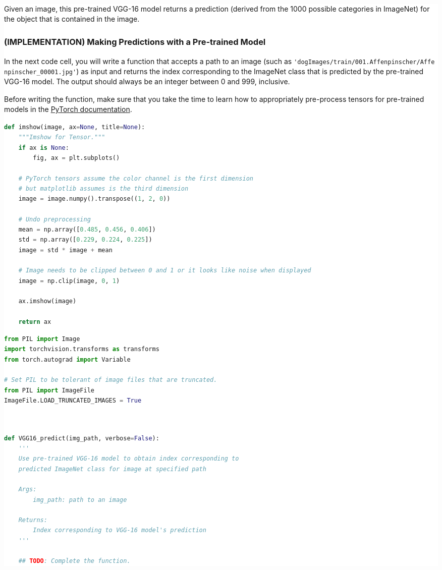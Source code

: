 

Given an image, this pre-trained VGG-16 model returns a prediction (derived from the 1000 possible categories in ImageNet) for the object that is contained in the image.

### (IMPLEMENTATION) Making Predictions with a Pre-trained Model

In the next code cell, you will write a function that accepts a path to an image (such as `'dogImages/train/001.Affenpinscher/Affenpinscher_00001.jpg'`) as input and returns the index corresponding to the ImageNet class that is predicted by the pre-trained VGG-16 model.  The output should always be an integer between 0 and 999, inclusive.

Before writing the function, make sure that you take the time to learn  how to appropriately pre-process tensors for pre-trained models in the [PyTorch documentation](http://pytorch.org/docs/stable/torchvision/models.html).


```python
def imshow(image, ax=None, title=None):
    """Imshow for Tensor."""
    if ax is None:
        fig, ax = plt.subplots()

    # PyTorch tensors assume the color channel is the first dimension
    # but matplotlib assumes is the third dimension
    image = image.numpy().transpose((1, 2, 0))

    # Undo preprocessing
    mean = np.array([0.485, 0.456, 0.406])
    std = np.array([0.229, 0.224, 0.225])
    image = std * image + mean

    # Image needs to be clipped between 0 and 1 or it looks like noise when displayed
    image = np.clip(image, 0, 1)

    ax.imshow(image)

    return ax
```


```python
from PIL import Image
import torchvision.transforms as transforms
from torch.autograd import Variable

# Set PIL to be tolerant of image files that are truncated.
from PIL import ImageFile
ImageFile.LOAD_TRUNCATED_IMAGES = True
```


```python


def VGG16_predict(img_path, verbose=False):
    '''
    Use pre-trained VGG-16 model to obtain index corresponding to 
    predicted ImageNet class for image at specified path
    
    Args:
        img_path: path to an image
        
    Returns:
        Index corresponding to VGG-16 model's prediction
    '''
    
    ## TODO: Complete the function.
```

[//]: # (Image References)
[image1]: ./images/sample_dog_output.png "Sample Output"
[image2]: ./images/vgg16_model.png "VGG-16 Model Layers"
[image3]: ./images/vgg16_model_draw.png "VGG16 Model Figure"